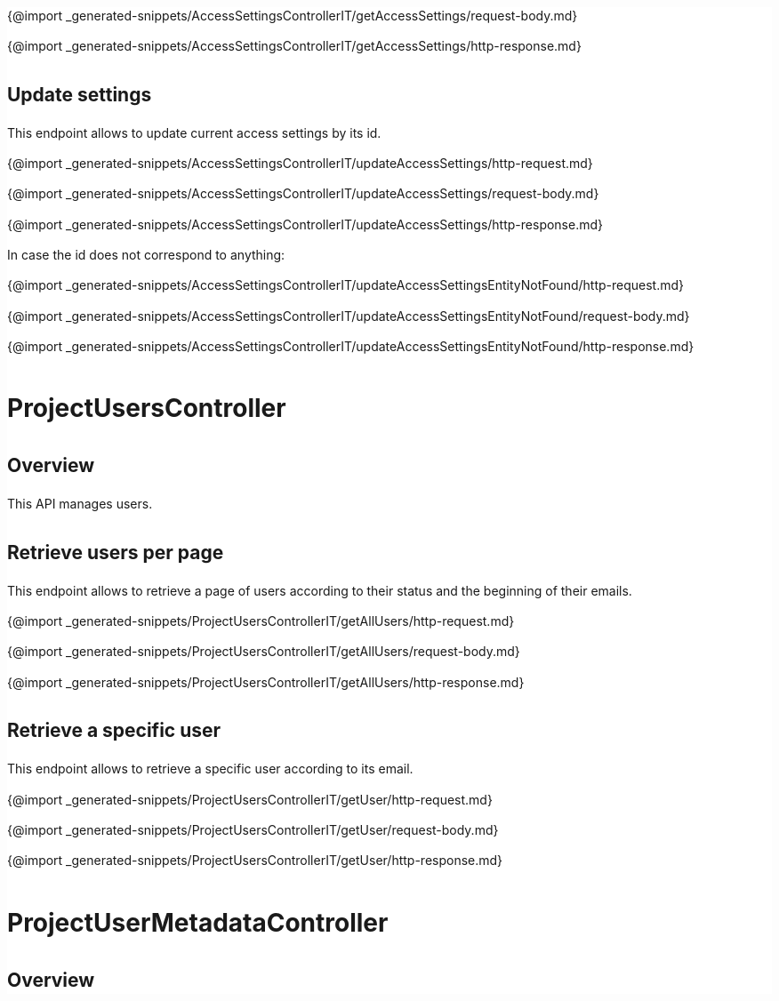 {@import _generated-snippets/AccessSettingsControllerIT/getAccessSettings/request-body.md}

{@import _generated-snippets/AccessSettingsControllerIT/getAccessSettings/http-response.md}

## Update settings

  This endpoint allows to update current access settings by its id.

{@import _generated-snippets/AccessSettingsControllerIT/updateAccessSettings/http-request.md}

{@import _generated-snippets/AccessSettingsControllerIT/updateAccessSettings/request-body.md}

{@import _generated-snippets/AccessSettingsControllerIT/updateAccessSettings/http-response.md}

  In case the id does not correspond to anything:

{@import _generated-snippets/AccessSettingsControllerIT/updateAccessSettingsEntityNotFound/http-request.md}

{@import _generated-snippets/AccessSettingsControllerIT/updateAccessSettingsEntityNotFound/request-body.md}

{@import _generated-snippets/AccessSettingsControllerIT/updateAccessSettingsEntityNotFound/http-response.md}

# ProjectUsersController

## Overview

  This API manages users.

## Retrieve users per page

  This endpoint allows to retrieve a page of users according to their status and the beginning of their emails.

{@import _generated-snippets/ProjectUsersControllerIT/getAllUsers/http-request.md}

{@import _generated-snippets/ProjectUsersControllerIT/getAllUsers/request-body.md}

{@import _generated-snippets/ProjectUsersControllerIT/getAllUsers/http-response.md}

## Retrieve a specific user

  This endpoint allows to retrieve a specific user according to its email.

{@import _generated-snippets/ProjectUsersControllerIT/getUser/http-request.md}

{@import _generated-snippets/ProjectUsersControllerIT/getUser/request-body.md}

{@import _generated-snippets/ProjectUsersControllerIT/getUser/http-response.md}

# ProjectUserMetadataController

## Overview
